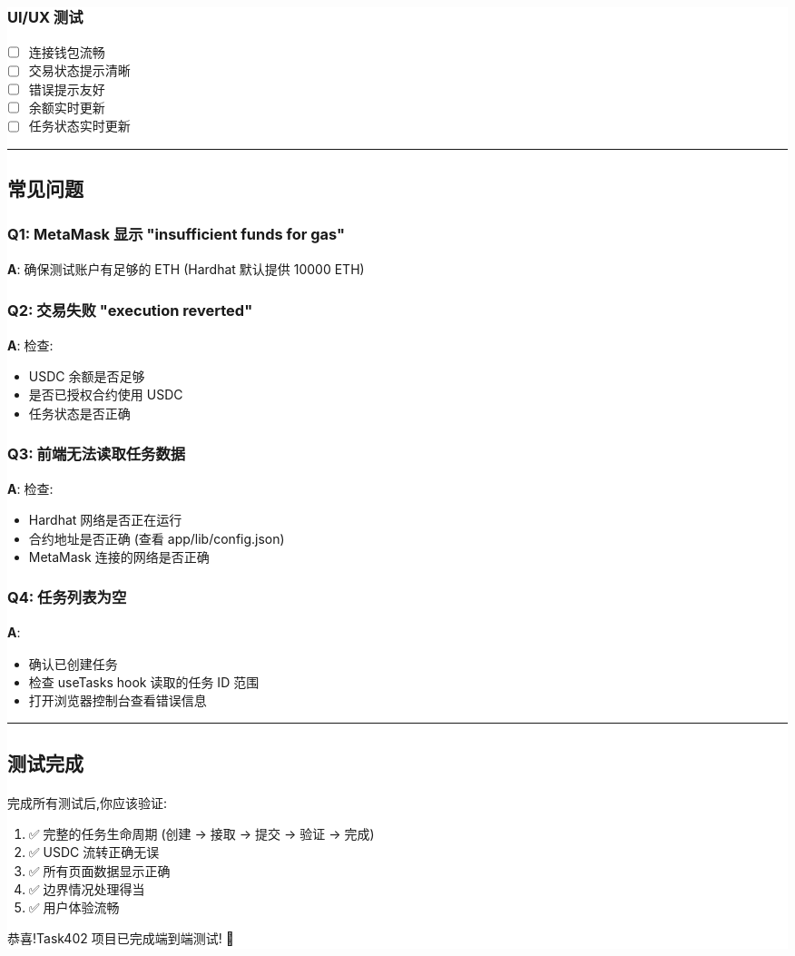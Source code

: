### UI/UX 测试
- [ ] 连接钱包流畅
- [ ] 交易状态提示清晰
- [ ] 错误提示友好
- [ ] 余额实时更新
- [ ] 任务状态实时更新

---

## 常见问题

### Q1: MetaMask 显示 "insufficient funds for gas"
**A**: 确保测试账户有足够的 ETH (Hardhat 默认提供 10000 ETH)

### Q2: 交易失败 "execution reverted"
**A**: 检查:
- USDC 余额是否足够
- 是否已授权合约使用 USDC
- 任务状态是否正确

### Q3: 前端无法读取任务数据
**A**: 检查:
- Hardhat 网络是否正在运行
- 合约地址是否正确 (查看 app/lib/config.json)
- MetaMask 连接的网络是否正确

### Q4: 任务列表为空
**A**:
- 确认已创建任务
- 检查 useTasks hook 读取的任务 ID 范围
- 打开浏览器控制台查看错误信息

---

## 测试完成

完成所有测试后,你应该验证:

1. ✅ 完整的任务生命周期 (创建 → 接取 → 提交 → 验证 → 完成)
2. ✅ USDC 流转正确无误
3. ✅ 所有页面数据显示正确
4. ✅ 边界情况处理得当
5. ✅ 用户体验流畅

恭喜!Task402 项目已完成端到端测试! 🎉

